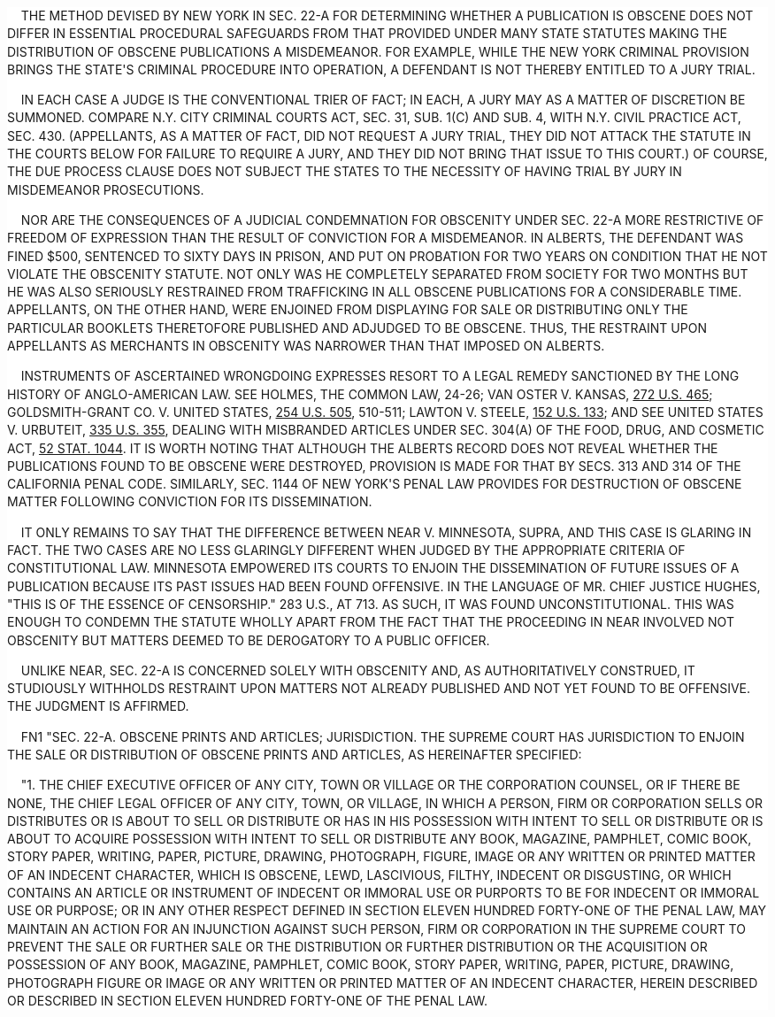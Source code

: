     THE METHOD DEVISED BY NEW YORK IN SEC. 22-A FOR DETERMINING WHETHER A PUBLICATION IS OBSCENE DOES NOT DIFFER IN ESSENTIAL PROCEDURAL SAFEGUARDS FROM THAT PROVIDED UNDER MANY STATE STATUTES MAKING THE DISTRIBUTION OF OBSCENE PUBLICATIONS A MISDEMEANOR.  FOR EXAMPLE, WHILE THE NEW YORK CRIMINAL PROVISION BRINGS THE STATE'S CRIMINAL PROCEDURE INTO OPERATION, A DEFENDANT IS NOT THEREBY ENTITLED TO A JURY TRIAL.

    IN EACH CASE A JUDGE IS THE CONVENTIONAL TRIER OF FACT; IN EACH, A JURY MAY AS A MATTER OF DISCRETION BE SUMMONED.  COMPARE N.Y. CITY CRIMINAL COURTS ACT, SEC. 31, SUB. 1(C) AND SUB. 4, WITH N.Y. CIVIL PRACTICE ACT, SEC. 430.  (APPELLANTS, AS A MATTER OF FACT, DID NOT REQUEST A JURY TRIAL, THEY DID NOT ATTACK THE STATUTE IN THE COURTS BELOW FOR FAILURE TO REQUIRE A JURY, AND THEY DID NOT BRING THAT ISSUE TO THIS COURT.)  OF COURSE, THE DUE PROCESS CLAUSE DOES NOT SUBJECT THE STATES TO THE NECESSITY OF HAVING TRIAL BY JURY IN MISDEMEANOR PROSECUTIONS.

    NOR ARE THE CONSEQUENCES OF A JUDICIAL CONDEMNATION FOR OBSCENITY UNDER SEC. 22-A MORE RESTRICTIVE OF FREEDOM OF EXPRESSION THAN THE RESULT OF CONVICTION FOR A MISDEMEANOR.  IN ALBERTS, THE DEFENDANT WAS FINED $500, SENTENCED TO SIXTY DAYS IN PRISON, AND PUT ON PROBATION FOR TWO YEARS ON CONDITION THAT HE NOT VIOLATE THE OBSCENITY STATUTE.  NOT ONLY WAS HE COMPLETELY SEPARATED FROM SOCIETY FOR TWO MONTHS BUT HE WAS ALSO SERIOUSLY RESTRAINED FROM TRAFFICKING IN ALL OBSCENE PUBLICATIONS FOR A CONSIDERABLE TIME.  APPELLANTS, ON THE OTHER HAND, WERE ENJOINED FROM DISPLAYING FOR SALE OR DISTRIBUTING ONLY THE PARTICULAR BOOKLETS THERETOFORE PUBLISHED AND ADJUDGED TO BE OBSCENE.  THUS, THE RESTRAINT UPON APPELLANTS AS MERCHANTS IN OBSCENITY WAS NARROWER THAN THAT IMPOSED ON ALBERTS.

    INSTRUMENTS OF ASCERTAINED WRONGDOING EXPRESSES RESORT TO A LEGAL REMEDY SANCTIONED BY THE LONG HISTORY OF ANGLO-AMERICAN LAW.  SEE HOLMES, THE COMMON LAW, 24-26; VAN OSTER V. KANSAS, [272 U.S. 465][/us/courts/scotus/usReporter/272/465]; GOLDSMITH-GRANT CO. V. UNITED STATES, [254 U.S. 505][/us/courts/scotus/usReporter/254/505], 510-511; LAWTON V. STEELE, [152 U.S. 133][/us/courts/scotus/usReporter/152/133]; AND SEE UNITED STATES V. URBUTEIT, [335 U.S. 355][/us/courts/scotus/usReporter/335/355], DEALING WITH MISBRANDED ARTICLES UNDER SEC. 304(A) OF THE FOOD, DRUG, AND COSMETIC ACT, [52 STAT. 1044][/us/stat/52/1044].  IT IS WORTH NOTING THAT ALTHOUGH THE ALBERTS RECORD DOES NOT REVEAL WHETHER THE PUBLICATIONS FOUND TO BE OBSCENE WERE DESTROYED, PROVISION IS MADE FOR THAT BY SECS. 313 AND 314 OF THE CALIFORNIA PENAL CODE.  SIMILARLY, SEC. 1144 OF NEW YORK'S PENAL LAW PROVIDES FOR DESTRUCTION OF OBSCENE MATTER FOLLOWING CONVICTION FOR ITS DISSEMINATION.

    IT ONLY REMAINS TO SAY THAT THE DIFFERENCE BETWEEN NEAR V. MINNESOTA, SUPRA, AND THIS CASE IS GLARING IN FACT.  THE TWO CASES ARE NO LESS GLARINGLY DIFFERENT WHEN JUDGED BY THE APPROPRIATE CRITERIA OF CONSTITUTIONAL LAW.  MINNESOTA EMPOWERED ITS COURTS TO ENJOIN THE DISSEMINATION OF FUTURE ISSUES OF A PUBLICATION BECAUSE ITS PAST ISSUES HAD BEEN FOUND OFFENSIVE.  IN THE LANGUAGE OF MR. CHIEF JUSTICE HUGHES, "THIS IS OF THE ESSENCE OF CENSORSHIP."  283 U.S., AT 713.  AS SUCH, IT WAS FOUND UNCONSTITUTIONAL.  THIS WAS ENOUGH TO CONDEMN THE STATUTE WHOLLY APART FROM THE FACT THAT THE PROCEEDING IN NEAR INVOLVED NOT OBSCENITY BUT MATTERS DEEMED TO BE DEROGATORY TO A PUBLIC OFFICER.

    UNLIKE NEAR, SEC. 22-A IS CONCERNED SOLELY WITH OBSCENITY AND, AS AUTHORITATIVELY CONSTRUED, IT STUDIOUSLY WITHHOLDS RESTRAINT UPON MATTERS NOT ALREADY PUBLISHED AND NOT YET FOUND TO BE OFFENSIVE.    THE JUDGMENT IS AFFIRMED.

    FN1  "SEC.  22-A.  OBSCENE PRINTS AND ARTICLES; JURISDICTION.  THE SUPREME COURT HAS JURISDICTION TO ENJOIN THE SALE OR DISTRIBUTION OF OBSCENE PRINTS AND ARTICLES, AS HEREINAFTER SPECIFIED:

    "1.  THE CHIEF EXECUTIVE OFFICER OF ANY CITY, TOWN OR VILLAGE OR THE CORPORATION COUNSEL, OR IF THERE BE NONE, THE CHIEF LEGAL OFFICER OF ANY CITY, TOWN, OR VILLAGE, IN WHICH A PERSON, FIRM OR CORPORATION SELLS OR DISTRIBUTES OR IS ABOUT TO SELL OR DISTRIBUTE OR HAS IN HIS POSSESSION WITH INTENT TO SELL OR DISTRIBUTE OR IS ABOUT TO ACQUIRE POSSESSION WITH INTENT TO SELL OR DISTRIBUTE ANY BOOK, MAGAZINE, PAMPHLET, COMIC BOOK, STORY PAPER, WRITING, PAPER, PICTURE, DRAWING, PHOTOGRAPH, FIGURE, IMAGE OR ANY WRITTEN OR PRINTED MATTER OF AN INDECENT CHARACTER, WHICH IS OBSCENE, LEWD, LASCIVIOUS, FILTHY, INDECENT OR DISGUSTING, OR WHICH CONTAINS AN ARTICLE OR INSTRUMENT OF INDECENT OR IMMORAL USE OR PURPORTS TO BE FOR INDECENT OR IMMORAL USE OR PURPOSE; OR IN ANY OTHER RESPECT DEFINED IN SECTION ELEVEN HUNDRED FORTY-ONE OF THE PENAL LAW, MAY MAINTAIN AN ACTION FOR AN INJUNCTION AGAINST SUCH PERSON, FIRM OR CORPORATION IN THE SUPREME COURT TO PREVENT THE SALE OR FURTHER SALE OR THE DISTRIBUTION OR FURTHER DISTRIBUTION OR THE ACQUISITION OR POSSESSION OF ANY BOOK, MAGAZINE, PAMPHLET, COMIC BOOK, STORY PAPER, WRITING, PAPER, PICTURE, DRAWING, PHOTOGRAPH FIGURE OR IMAGE OR ANY WRITTEN OR PRINTED MATTER OF AN INDECENT CHARACTER, HEREIN DESCRIBED OR DESCRIBED IN SECTION ELEVEN HUNDRED FORTY-ONE OF THE PENAL LAW.


[/us/courts/scotus/usReporter/354/436]: https://publicdocs.github.io/go/links?ns=uslm-x&ref=%2Fus%2Fcourts%2Fscotus%2FusReporter%2F354%2F436
[/us/courts/scotus/usReporter/283/697]: https://publicdocs.github.io/go/links?ns=uslm-x&ref=%2Fus%2Fcourts%2Fscotus%2FusReporter%2F283%2F697
[/us/courts/scotus/usReporter/352/962]: https://publicdocs.github.io/go/links?ns=uslm-x&ref=%2Fus%2Fcourts%2Fscotus%2FusReporter%2F352%2F962
[/us/courts/scotus/usReporter/302/319]: https://publicdocs.github.io/go/links?ns=uslm-x&ref=%2Fus%2Fcourts%2Fscotus%2FusReporter%2F302%2F319
[/us/courts/scotus/usReporter/283/697]: https://publicdocs.github.io/go/links?ns=uslm-x&ref=%2Fus%2Fcourts%2Fscotus%2FusReporter%2F283%2F697
[/us/courts/scotus/usReporter/310/141]: https://publicdocs.github.io/go/links?ns=uslm-x&ref=%2Fus%2Fcourts%2Fscotus%2FusReporter%2F310%2F141
[/us/courts/scotus/usReporter/272/465]: https://publicdocs.github.io/go/links?ns=uslm-x&ref=%2Fus%2Fcourts%2Fscotus%2FusReporter%2F272%2F465
[/us/courts/scotus/usReporter/254/505]: https://publicdocs.github.io/go/links?ns=uslm-x&ref=%2Fus%2Fcourts%2Fscotus%2FusReporter%2F254%2F505
[/us/courts/scotus/usReporter/152/133]: https://publicdocs.github.io/go/links?ns=uslm-x&ref=%2Fus%2Fcourts%2Fscotus%2FusReporter%2F152%2F133
[/us/courts/scotus/usReporter/335/355]: https://publicdocs.github.io/go/links?ns=uslm-x&ref=%2Fus%2Fcourts%2Fscotus%2FusReporter%2F335%2F355
[/us/stat/52/1044]: https://publicdocs.github.io/go/links?ns=uslm&ref=%2Fus%2Fstat%2F52%2F1044